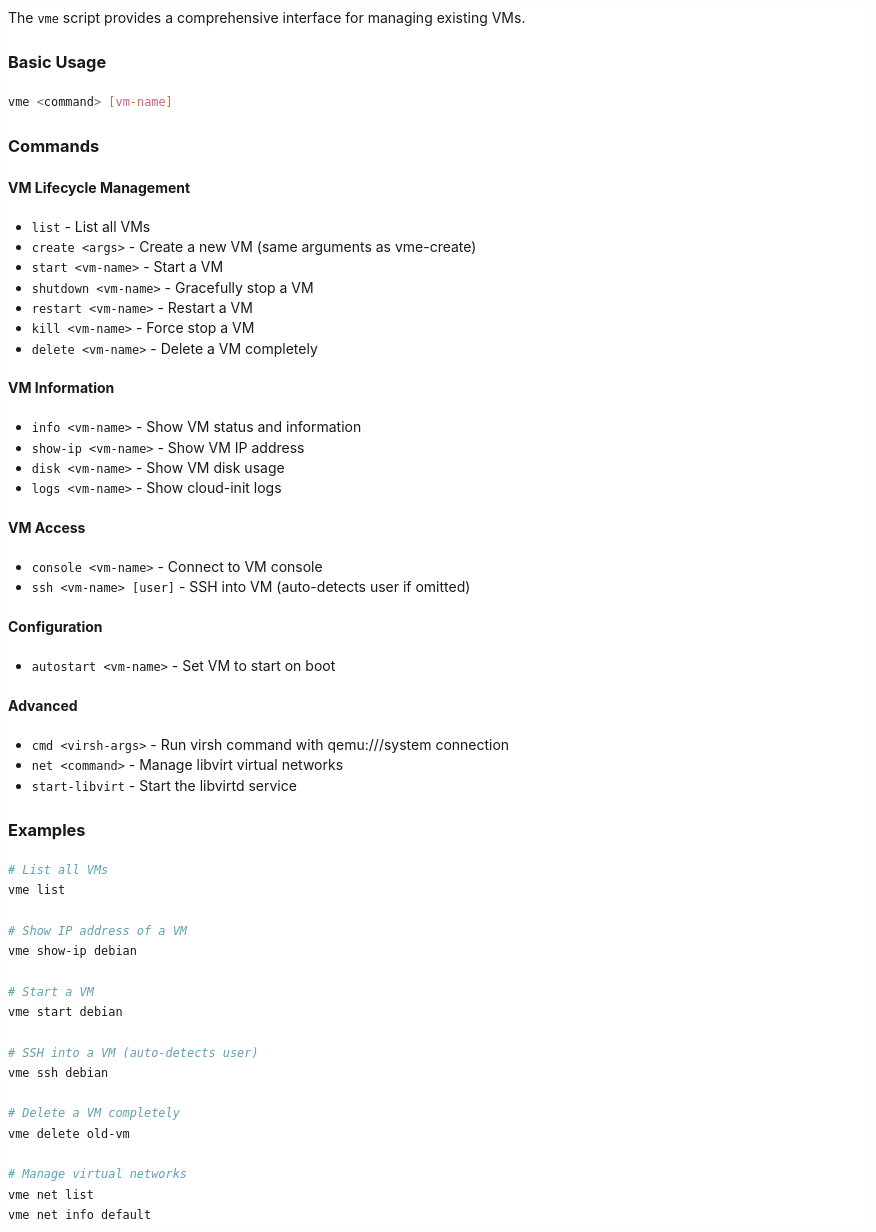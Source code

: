 The `vme` script provides a comprehensive interface for managing existing VMs.

### Basic Usage

```bash
vme <command> [vm-name]
```

### Commands

#### VM Lifecycle Management
- `list` - List all VMs
- `create <args>` - Create a new VM (same arguments as vme-create)
- `start <vm-name>` - Start a VM
- `shutdown <vm-name>` - Gracefully stop a VM
- `restart <vm-name>` - Restart a VM
- `kill <vm-name>` - Force stop a VM
- `delete <vm-name>` - Delete a VM completely

#### VM Information
- `info <vm-name>` - Show VM status and information
- `show-ip <vm-name>` - Show VM IP address
- `disk <vm-name>` - Show VM disk usage
- `logs <vm-name>` - Show cloud-init logs

#### VM Access
- `console <vm-name>` - Connect to VM console
- `ssh <vm-name> [user]` - SSH into VM (auto-detects user if omitted)

#### Configuration
- `autostart <vm-name>` - Set VM to start on boot

#### Advanced
- `cmd <virsh-args>` - Run virsh command with qemu:///system connection
- `net <command>` - Manage libvirt virtual networks
- `start-libvirt` - Start the libvirtd service

### Examples

```bash
# List all VMs
vme list

# Show IP address of a VM
vme show-ip debian

# Start a VM
vme start debian

# SSH into a VM (auto-detects user)
vme ssh debian

# Delete a VM completely
vme delete old-vm

# Manage virtual networks
vme net list
vme net info default
```

